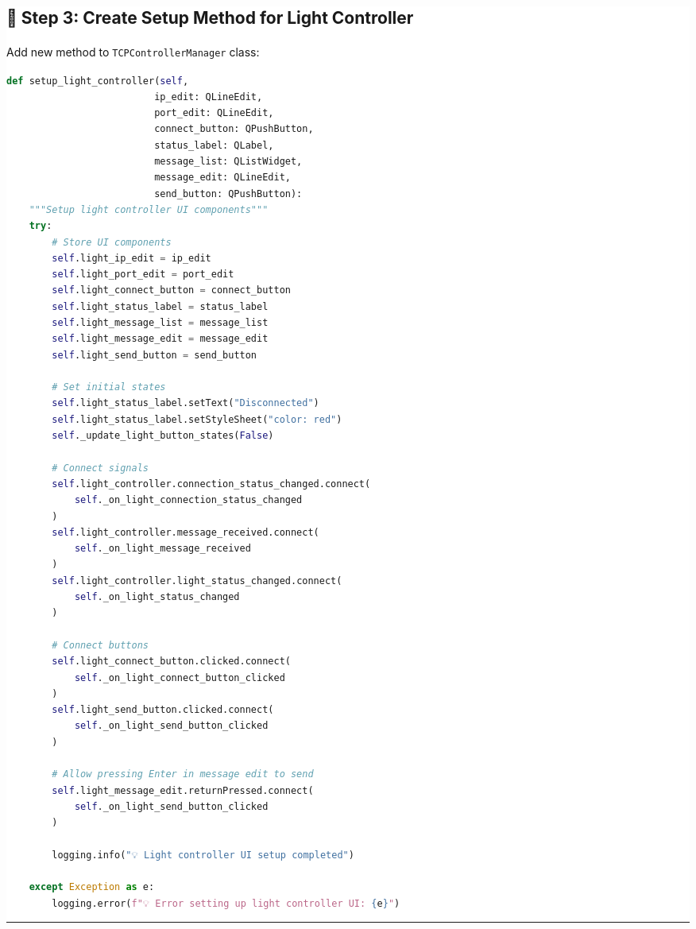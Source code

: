 
## 🎯 Step 3: Create Setup Method for Light Controller

Add new method to `TCPControllerManager` class:

```python
def setup_light_controller(self, 
                          ip_edit: QLineEdit, 
                          port_edit: QLineEdit,
                          connect_button: QPushButton, 
                          status_label: QLabel,
                          message_list: QListWidget, 
                          message_edit: QLineEdit,
                          send_button: QPushButton):
    """Setup light controller UI components"""
    try:
        # Store UI components
        self.light_ip_edit = ip_edit
        self.light_port_edit = port_edit
        self.light_connect_button = connect_button
        self.light_status_label = status_label
        self.light_message_list = message_list
        self.light_message_edit = message_edit
        self.light_send_button = send_button
        
        # Set initial states
        self.light_status_label.setText("Disconnected")
        self.light_status_label.setStyleSheet("color: red")
        self._update_light_button_states(False)
        
        # Connect signals
        self.light_controller.connection_status_changed.connect(
            self._on_light_connection_status_changed
        )
        self.light_controller.message_received.connect(
            self._on_light_message_received
        )
        self.light_controller.light_status_changed.connect(
            self._on_light_status_changed
        )
        
        # Connect buttons
        self.light_connect_button.clicked.connect(
            self._on_light_connect_button_clicked
        )
        self.light_send_button.clicked.connect(
            self._on_light_send_button_clicked
        )
        
        # Allow pressing Enter in message edit to send
        self.light_message_edit.returnPressed.connect(
            self._on_light_send_button_clicked
        )
        
        logging.info("💡 Light controller UI setup completed")
        
    except Exception as e:
        logging.error(f"💡 Error setting up light controller UI: {e}")
```

---